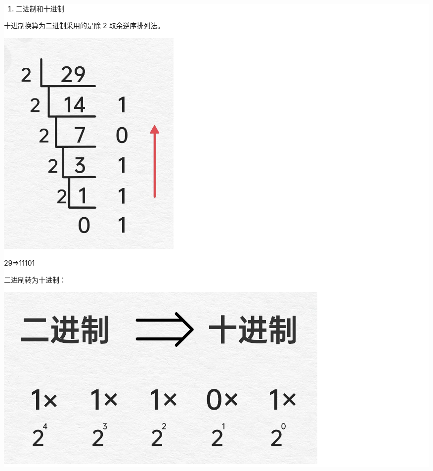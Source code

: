 1. 二进制和十进制

十进制换算为二进制采用的是除 2 取余逆序排列法。

![image-20220905224651597](..\typora-user-images\image-20220905224651597.png)

29=>11101

二进制转为十进制：

![image-20220905224745818](..\typora-user-images\image-20220905224745818.png)
